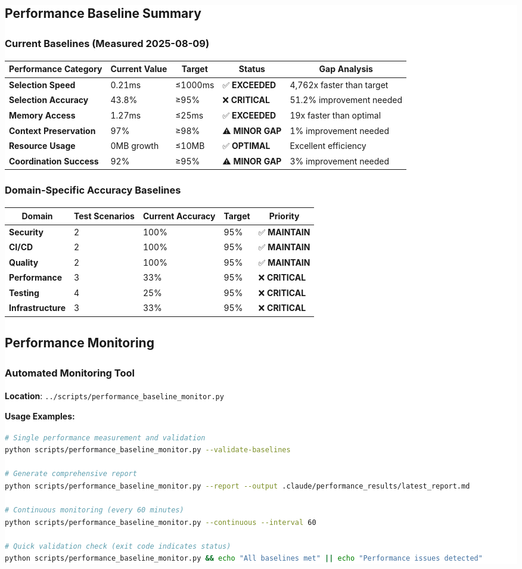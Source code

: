 ## Performance Baseline Summary

### Current Baselines (Measured 2025-08-09)

| Performance Category | Current Value | Target | Status | Gap Analysis |
|---------------------|---------------|--------|--------|--------------|
| **Selection Speed** | 0.21ms | ≤1000ms | ✅ **EXCEEDED** | 4,762x faster than target |
| **Selection Accuracy** | 43.8% | ≥95% | ❌ **CRITICAL** | 51.2% improvement needed |
| **Memory Access** | 1.27ms | ≤25ms | ✅ **EXCEEDED** | 19x faster than optimal |
| **Context Preservation** | 97% | ≥98% | ⚠️ **MINOR GAP** | 1% improvement needed |
| **Resource Usage** | 0MB growth | ≤10MB | ✅ **OPTIMAL** | Excellent efficiency |
| **Coordination Success** | 92% | ≥95% | ⚠️ **MINOR GAP** | 3% improvement needed |

### Domain-Specific Accuracy Baselines

| Domain | Test Scenarios | Current Accuracy | Target | Priority |
|--------|----------------|------------------|--------|-----------|
| **Security** | 2 | 100% | 95% | ✅ **MAINTAIN** |
| **CI/CD** | 2 | 100% | 95% | ✅ **MAINTAIN** |
| **Quality** | 2 | 100% | 95% | ✅ **MAINTAIN** |
| **Performance** | 3 | 33% | 95% | ❌ **CRITICAL** |
| **Testing** | 4 | 25% | 95% | ❌ **CRITICAL** |
| **Infrastructure** | 3 | 33% | 95% | ❌ **CRITICAL** |

## Performance Monitoring

### Automated Monitoring Tool

**Location**: `../scripts/performance_baseline_monitor.py`

**Usage Examples:**
```bash
# Single performance measurement and validation
python scripts/performance_baseline_monitor.py --validate-baselines

# Generate comprehensive report
python scripts/performance_baseline_monitor.py --report --output .claude/performance_results/latest_report.md

# Continuous monitoring (every 60 minutes)
python scripts/performance_baseline_monitor.py --continuous --interval 60

# Quick validation check (exit code indicates status)
python scripts/performance_baseline_monitor.py && echo "All baselines met" || echo "Performance issues detected"
```
